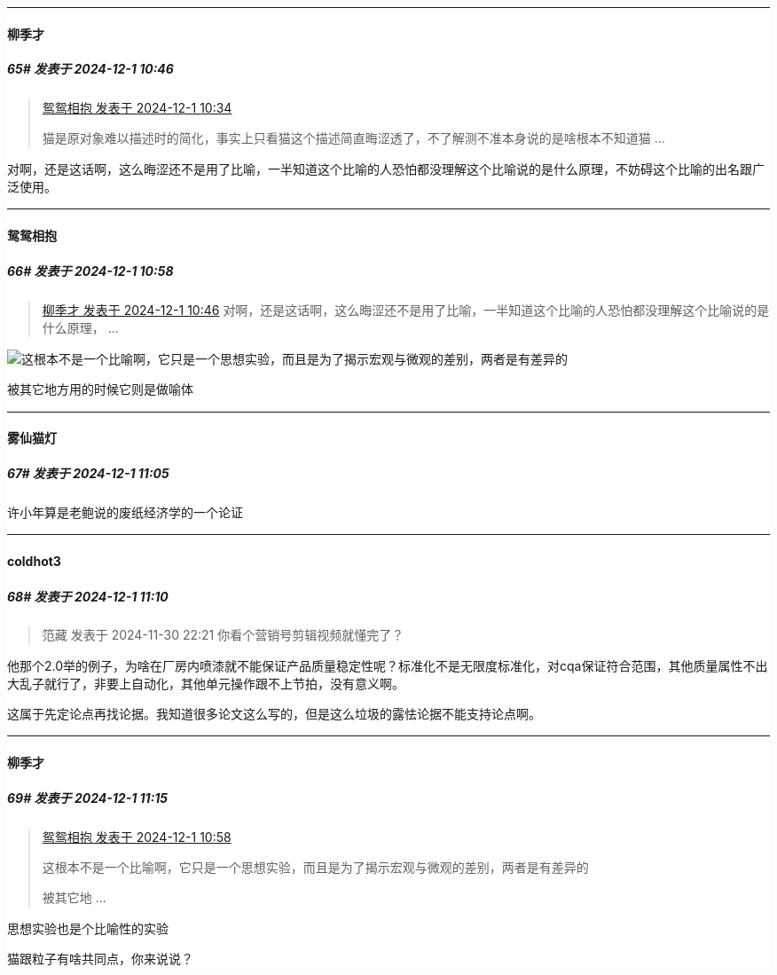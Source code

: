 *****

####  柳季才  
##### 65#       发表于 2024-12-1 10:46

<blockquote><a href="httphttps://bbs.saraba1st.com/2b/forum.php?mod=redirect&amp;goto=findpost&amp;pid=66812394&amp;ptid=2208907" target="_blank">鸳鸳相抱 发表于 2024-12-1 10:34</a>

猫是原对象难以描述时的简化，事实上只看猫这个描述简直晦涩透了，不了解测不准本身说的是啥根本不知道猫 ...</blockquote>
对啊，还是这话啊，这么晦涩还不是用了比喻，一半知道这个比喻的人恐怕都没理解这个比喻说的是什么原理，不妨碍这个比喻的出名跟广泛使用。


*****

####  鸳鸳相抱  
##### 66#       发表于 2024-12-1 10:58

<blockquote><a href="httphttps://bbs.saraba1st.com/2b/forum.php?mod=redirect&amp;goto=findpost&amp;pid=66812479&amp;ptid=2208907" target="_blank">柳季才 发表于 2024-12-1 10:46</a>
对啊，还是这话啊，这么晦涩还不是用了比喻，一半知道这个比喻的人恐怕都没理解这个比喻说的是什么原理， ...</blockquote>
<img src="https://static.saraba1st.com/image/smiley/face2017/004.gif" referrerpolicy="no-referrer">这根本不是一个比喻啊，它只是一个思想实验，而且是为了揭示宏观与微观的差别，两者是有差异的

被其它地方用的时候它则是做喻体


*****

####  雾仙猫灯  
##### 67#       发表于 2024-12-1 11:05

许小年算是老鲍说的废纸经济学的一个论证

*****

####  coldhot3  
##### 68#       发表于 2024-12-1 11:10

<blockquote>笵藏 发表于 2024-11-30 22:21
你看个营销号剪辑视频就懂完了？

</blockquote>
他那个2.0举的例子，为啥在厂房内喷漆就不能保证产品质量稳定性呢？标准化不是无限度标准化，对cqa保证符合范围，其他质量属性不出大乱子就行了，非要上自动化，其他单元操作跟不上节拍，没有意义啊。

这属于先定论点再找论据。我知道很多论文这么写的，但是这么垃圾的露怯论据不能支持论点啊。


*****

####  柳季才  
##### 69#       发表于 2024-12-1 11:15

<blockquote><a href="httphttps://bbs.saraba1st.com/2b/forum.php?mod=redirect&amp;goto=findpost&amp;pid=66812555&amp;ptid=2208907" target="_blank">鸳鸳相抱 发表于 2024-12-1 10:58</a>

这根本不是一个比喻啊，它只是一个思想实验，而且是为了揭示宏观与微观的差别，两者是有差异的

被其它地 ...</blockquote>
思想实验也是个比喻性的实验

猫跟粒子有啥共同点，你来说说？

